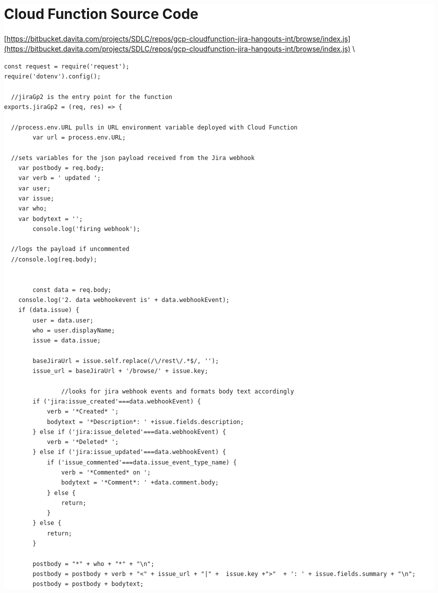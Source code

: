 

# Cloud Function Source Code 

[https://bitbucket.davita.com/projects/SDLC/repos/gcp-cloudfunction-jira-hangouts-int/browse/index.js](https://bitbucket.davita.com/projects/SDLC/repos/gcp-cloudfunction-jira-hangouts-int/browse/index.js) \



```
const request = require('request');
require('dotenv').config();

  //jiraGp2 is the entry point for the function
exports.jiraGp2 = (req, res) => {

  //process.env.URL pulls in URL environment variable deployed with Cloud Function
        var url = process.env.URL;

  //sets variables for the json payload received from the Jira webhook
	var postbody = req.body;
	var verb = ' updated ';
	var user;
	var issue;
	var who;
	var bodytext = '';
        console.log('firing webhook');

  //logs the payload if uncommented
  //console.log(req.body);
        

        const data = req.body;
	console.log('2. data webhookevent is' + data.webhookEvent);
	if (data.issue) {
		user = data.user;
		who = user.displayName;
		issue = data.issue;
               
		baseJiraUrl = issue.self.replace(/\/rest\/.*$/, '');
		issue_url = baseJiraUrl + '/browse/' + issue.key;
      
                //looks for jira webhook events and formats body text accordingly
		if ('jira:issue_created'===data.webhookEvent) {
			verb = '*Created* ';
			bodytext = '*Description*: ' +issue.fields.description;
		} else if ('jira:issue_deleted'===data.webhookEvent) {
			verb = '*Deleted* ';
		} else if ('jira:issue_updated'===data.webhookEvent) {
			if ('issue_commented'===data.issue_event_type_name) {
				verb = '*Commented* on ';
				bodytext = '*Comment*: ' +data.comment.body;
			} else {
				return;
			}
		} else {
			return;
		}

		postbody = "*" + who + "*" + "\n";
		postbody = postbody + verb + "<" + issue_url + "|" +  issue.key +">"  + ': ' + issue.fields.summary + "\n";
		postbody = postbody + bodytext;

```